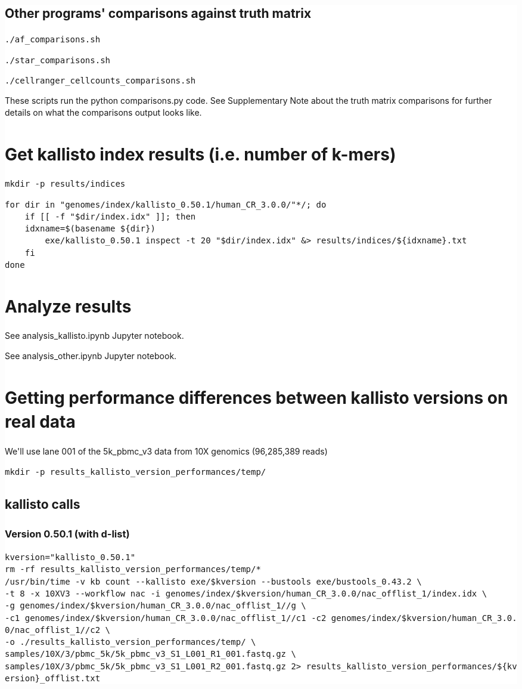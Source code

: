 ## Other programs' comparisons against truth matrix

<pre>./af_comparisons.sh</pre>
<pre>./star_comparisons.sh</pre>
<pre>./cellranger_cellcounts_comparisons.sh</pre>

These scripts run the python comparisons.py code. See Supplementary Note about the truth matrix comparisons for further details on what the comparisons output looks like.

# Get kallisto index results (i.e. number of k-mers)

<pre>mkdir -p results/indices</pre>

<pre>
for dir in "genomes/index/kallisto_0.50.1/human_CR_3.0.0/"*/; do
    if [[ -f "$dir/index.idx" ]]; then
	idxname=$(basename ${dir})
        exe/kallisto_0.50.1 inspect -t 20 "$dir/index.idx" &> results/indices/${idxname}.txt
    fi
done
</pre>

# Analyze results

See analysis_kallisto.ipynb Jupyter notebook.

See analysis_other.ipynb Jupyter notebook.


# Getting performance differences between kallisto versions on real data

We'll use lane 001 of the 5k_pbmc_v3 data from 10X genomics (96,285,389 reads)

<pre>mkdir -p results_kallisto_version_performances/temp/</pre>

## kallisto calls

### Version 0.50.1 (with d-list)

<pre>kversion="kallisto_0.50.1"
rm -rf results_kallisto_version_performances/temp/*
/usr/bin/time -v kb count --kallisto exe/$kversion --bustools exe/bustools_0.43.2 \
-t 8 -x 10XV3 --workflow nac -i genomes/index/$kversion/human_CR_3.0.0/nac_offlist_1/index.idx \
-g genomes/index/$kversion/human_CR_3.0.0/nac_offlist_1//g \
-c1 genomes/index/$kversion/human_CR_3.0.0/nac_offlist_1//c1 -c2 genomes/index/$kversion/human_CR_3.0.0/nac_offlist_1//c2 \
-o ./results_kallisto_version_performances/temp/ \
samples/10X/3/pbmc_5k/5k_pbmc_v3_S1_L001_R1_001.fastq.gz \
samples/10X/3/pbmc_5k/5k_pbmc_v3_S1_L001_R2_001.fastq.gz 2> results_kallisto_version_performances/${kversion}_offlist.txt</pre>
